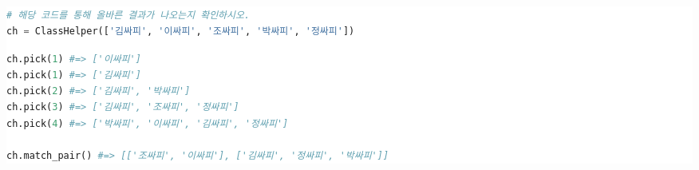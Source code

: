 

```python
# 해당 코드를 통해 올바른 결과가 나오는지 확인하시오.
ch = ClassHelper(['김싸피', '이싸피', '조싸피', '박싸피', '정싸피'])
```



```python
ch.pick(1) #=> ['이싸피']
ch.pick(1) #=> ['김싸피']
ch.pick(2) #=> ['김싸피', '박싸피']
ch.pick(3) #=> ['김싸피', '조싸피', '정싸피']
ch.pick(4) #=> ['박싸피', '이싸피', '김싸피', '정싸피']

ch.match_pair() #=> [['조싸피', '이싸피'], ['김싸피', '정싸피', '박싸피']]
```